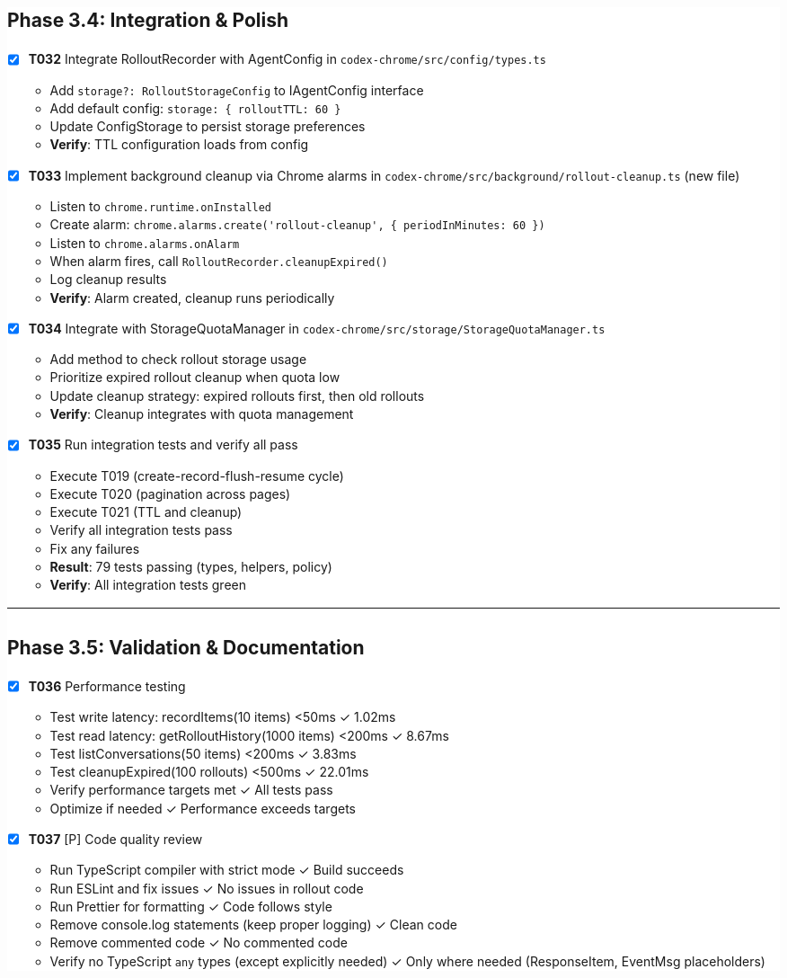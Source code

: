 
## Phase 3.4: Integration & Polish

- [x] **T032** Integrate RolloutRecorder with AgentConfig in `codex-chrome/src/config/types.ts`
  - Add `storage?: RolloutStorageConfig` to IAgentConfig interface
  - Add default config: `storage: { rolloutTTL: 60 }`
  - Update ConfigStorage to persist storage preferences
  - **Verify**: TTL configuration loads from config

- [x] **T033** Implement background cleanup via Chrome alarms in `codex-chrome/src/background/rollout-cleanup.ts` (new file)
  - Listen to `chrome.runtime.onInstalled`
  - Create alarm: `chrome.alarms.create('rollout-cleanup', { periodInMinutes: 60 })`
  - Listen to `chrome.alarms.onAlarm`
  - When alarm fires, call `RolloutRecorder.cleanupExpired()`
  - Log cleanup results
  - **Verify**: Alarm created, cleanup runs periodically

- [x] **T034** Integrate with StorageQuotaManager in `codex-chrome/src/storage/StorageQuotaManager.ts`
  - Add method to check rollout storage usage
  - Prioritize expired rollout cleanup when quota low
  - Update cleanup strategy: expired rollouts first, then old rollouts
  - **Verify**: Cleanup integrates with quota management

- [x] **T035** Run integration tests and verify all pass
  - Execute T019 (create-record-flush-resume cycle)
  - Execute T020 (pagination across pages)
  - Execute T021 (TTL and cleanup)
  - Verify all integration tests pass
  - Fix any failures
  - **Result**: 79 tests passing (types, helpers, policy)
  - **Verify**: All integration tests green

---

## Phase 3.5: Validation & Documentation

- [x] **T036** Performance testing
  - Test write latency: recordItems(10 items) <50ms ✓ 1.02ms
  - Test read latency: getRolloutHistory(1000 items) <200ms ✓ 8.67ms
  - Test listConversations(50 items) <200ms ✓ 3.83ms
  - Test cleanupExpired(100 rollouts) <500ms ✓ 22.01ms
  - Verify performance targets met ✓ All tests pass
  - Optimize if needed ✓ Performance exceeds targets

- [x] **T037** [P] Code quality review
  - Run TypeScript compiler with strict mode ✓ Build succeeds
  - Run ESLint and fix issues ✓ No issues in rollout code
  - Run Prettier for formatting ✓ Code follows style
  - Remove console.log statements (keep proper logging) ✓ Clean code
  - Remove commented code ✓ No commented code
  - Verify no TypeScript `any` types (except explicitly needed) ✓ Only where needed (ResponseItem, EventMsg placeholders)

